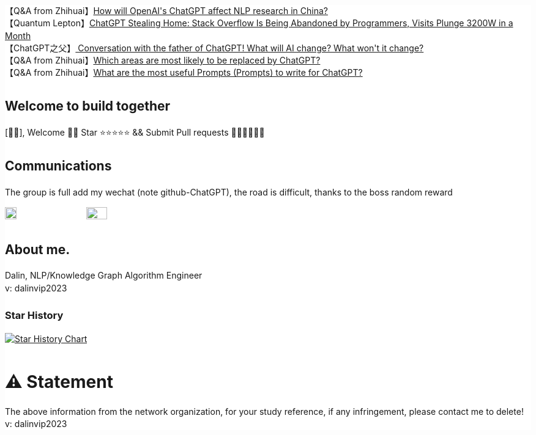 【Q&A from Zhihuai】[How will OpenAI's ChatGPT affect NLP research in China?](https://www.zhihu.com/question/571460238)  
【Quantum Lepton】[ChatGPT Stealing Home: Stack Overflow Is Being Abandoned by Programmers, Visits Plunge 3200W in a Month](https://zhuanlan.zhihu.com/p/602818608)  
【ChatGPT之父】[ Conversation with the father of ChatGPT! What will AI change? What won't it change?](https://mp.weixin.qq.com/s/B5Aku-r4jQYVfO89jxu_Xg)  
【Q&A from Zhihuai】[Which areas are most likely to be replaced by ChatGPT?](https://www.zhihu.com/question/582498339/answer/2918852536)  
【Q&A from Zhihuai】[What are the most useful Prompts (Prompts) to write for ChatGPT?](https://www.zhihu.com/question/584402332)



## Welcome to build together
[👬🏻], Welcome 👏🏻 Star ⭐️⭐️⭐️⭐️⭐️ && Submit Pull requests 👏🏻👏🏻👏🏻

## Communications
The group is full add my wechat (note github-ChatGPT), the road is difficult, thanks to the boss random reward

<img src="pic/dalinvip.jpeg" width="15%" height="15%" /> <img src="pic/dalinvip打赏.jpeg" width="20%" height="20%" />   


## About me.
Dalin, NLP/Knowledge Graph Algorithm Engineer  
v: dalinvip2023

### Star History

[![Star History Chart](https://api.star-history.com/svg?repos=dalinvip/Awesome-ChatGPT&type=Timeline)](https://star-history.com/#dalinvip/Awesome-ChatGPT&Timeline)

# ⚠️ Statement
The above information from the network organization, for your study reference, if any infringement, please contact me to delete!  
v: dalinvip2023